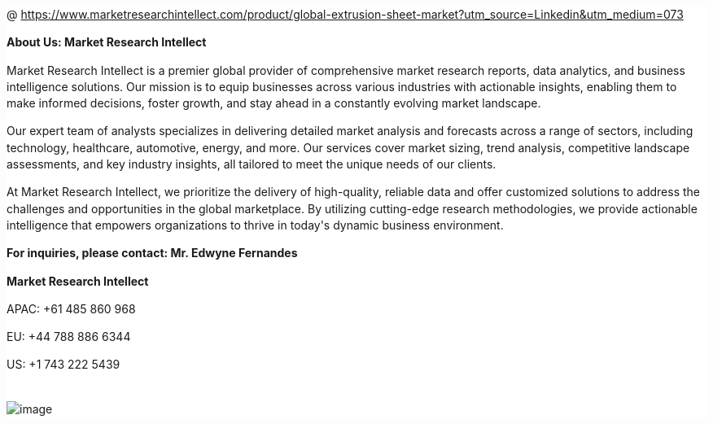 @</strong>&nbsp;<a href="https://www.marketresearchintellect.com/product/global-extrusion-sheet-market?utm_source=Linkedin&utm_medium=073">https://www.marketresearchintellect.com/product/global-extrusion-sheet-market?utm_source=Linkedin&utm_medium=073</a></span></p><p><strong>About Us: Market Research Intellect</strong></p><p>Market Research Intellect is a premier global provider of comprehensive market research reports, data analytics, and business intelligence solutions. Our mission is to equip businesses across various industries with actionable insights, enabling them to make informed decisions, foster growth, and stay ahead in a constantly evolving market landscape.</p><p>Our expert team of analysts specializes in delivering detailed market analysis and forecasts across a range of sectors, including technology, healthcare, automotive, energy, and more. Our services cover market sizing, trend analysis, competitive landscape assessments, and key industry insights, all tailored to meet the unique needs of our clients.</p><p>At Market Research Intellect, we prioritize the delivery of high-quality, reliable data and offer customized solutions to address the challenges and opportunities in the global marketplace. By utilizing cutting-edge research methodologies, we provide actionable intelligence that empowers organizations to thrive in today's dynamic business environment.</p><p><strong>For inquiries, please contact: Mr. Edwyne Fernandes</strong></p><p><strong>Market Research Intellect</strong></p><p>APAC: +61 485 860 968</p><p>EU: +44 788 886 6344</p><p>US: +1 743 222 5439</p></div><div class="article-main__content" data-test-id="publishing-text-block">&nbsp;</div>
![image](https://github.com/user-attachments/assets/f457241b-4545-48c4-9ddd-bfa712f7735c)
